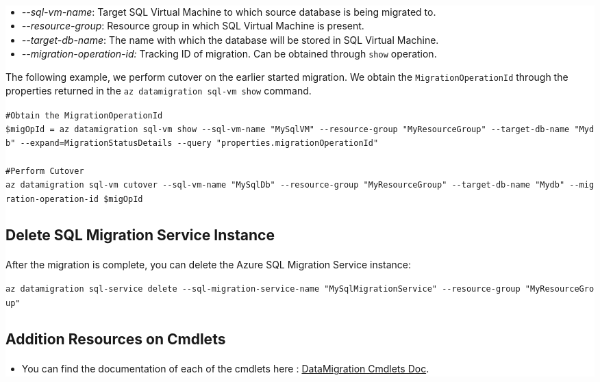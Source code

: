 - _\--sql-vm-name_: Target SQL Virtual Machine to which source database is being migrated to.
- _\--resource-group_: Resource group in which SQL Virtual Machine is present.
- _\--target-db-name_: The name with which the database will be stored in SQL Virtual Machine.
- _\--migration-operation-id:_ Tracking ID of migration. Can be obtained through `show` operation.

The following example, we perform cutover on the earlier started migration. We obtain the `MigrationOperationId` through the properties returned in the `az datamigration sql-vm show` command.

```
#Obtain the MigrationOperationId
$migOpId = az datamigration sql-vm show --sql-vm-name "MySqlVM" --resource-group "MyResourceGroup" --target-db-name "Mydb" --expand=MigrationStatusDetails --query "properties.migrationOperationId"

#Perform Cutover 
az datamigration sql-vm cutover --sql-vm-name "MySqlDb" --resource-group "MyResourceGroup" --target-db-name "Mydb" --migration-operation-id $migOpId
```

## Delete SQL Migration Service Instance

After the migration is complete, you can delete the Azure SQL Migration Service instance:

```
az datamigration sql-service delete --sql-migration-service-name "MySqlMigrationService" --resource-group "MyResourceGroup"
```

## Addition Resources on Cmdlets

- You can find the documentation of each of the cmdlets here : [DataMigration Cmdlets Doc](https://review.docs.microsoft.com/cli/azure/datamigration).